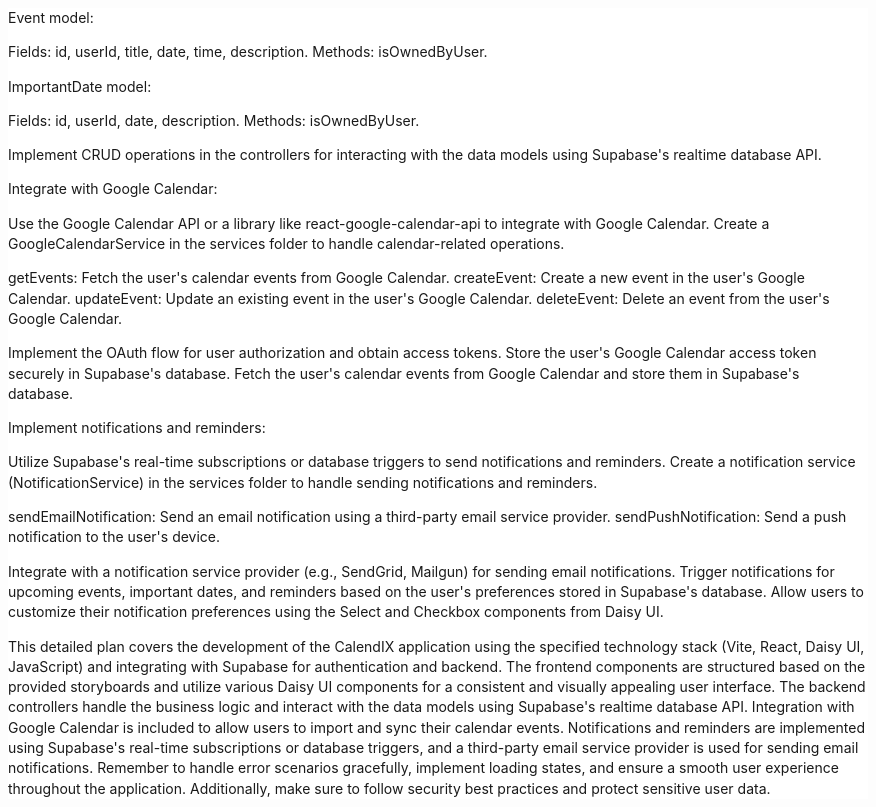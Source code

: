 
Event model:

Fields: id, userId, title, date, time, description.
Methods: isOwnedByUser.


ImportantDate model:

Fields: id, userId, date, description.
Methods: isOwnedByUser.




Implement CRUD operations in the controllers for interacting with the data models using Supabase's realtime database API.


Integrate with Google Calendar:

Use the Google Calendar API or a library like react-google-calendar-api to integrate with Google Calendar.
Create a GoogleCalendarService in the services folder to handle calendar-related operations.

getEvents: Fetch the user's calendar events from Google Calendar.
createEvent: Create a new event in the user's Google Calendar.
updateEvent: Update an existing event in the user's Google Calendar.
deleteEvent: Delete an event from the user's Google Calendar.


Implement the OAuth flow for user authorization and obtain access tokens.
Store the user's Google Calendar access token securely in Supabase's database.
Fetch the user's calendar events from Google Calendar and store them in Supabase's database.


Implement notifications and reminders:

Utilize Supabase's real-time subscriptions or database triggers to send notifications and reminders.
Create a notification service (NotificationService) in the services folder to handle sending notifications and reminders.

sendEmailNotification: Send an email notification using a third-party email service provider.
sendPushNotification: Send a push notification to the user's device.


Integrate with a notification service provider (e.g., SendGrid, Mailgun) for sending email notifications.
Trigger notifications for upcoming events, important dates, and reminders based on the user's preferences stored in Supabase's database.
Allow users to customize their notification preferences using the Select and Checkbox components from Daisy UI.



This detailed plan covers the development of the CalendIX application using the specified technology stack (Vite, React, Daisy UI, JavaScript) and integrating with Supabase for authentication and backend. The frontend components are structured based on the provided storyboards and utilize various Daisy UI components for a consistent and visually appealing user interface.
The backend controllers handle the business logic and interact with the data models using Supabase's realtime database API. Integration with Google Calendar is included to allow users to import and sync their calendar events.
Notifications and reminders are implemented using Supabase's real-time subscriptions or database triggers, and a third-party email service provider is used for sending email notifications.
Remember to handle error scenarios gracefully, implement loading states, and ensure a smooth user experience throughout the application. Additionally, make sure to follow security best practices and protect sensitive user data.
